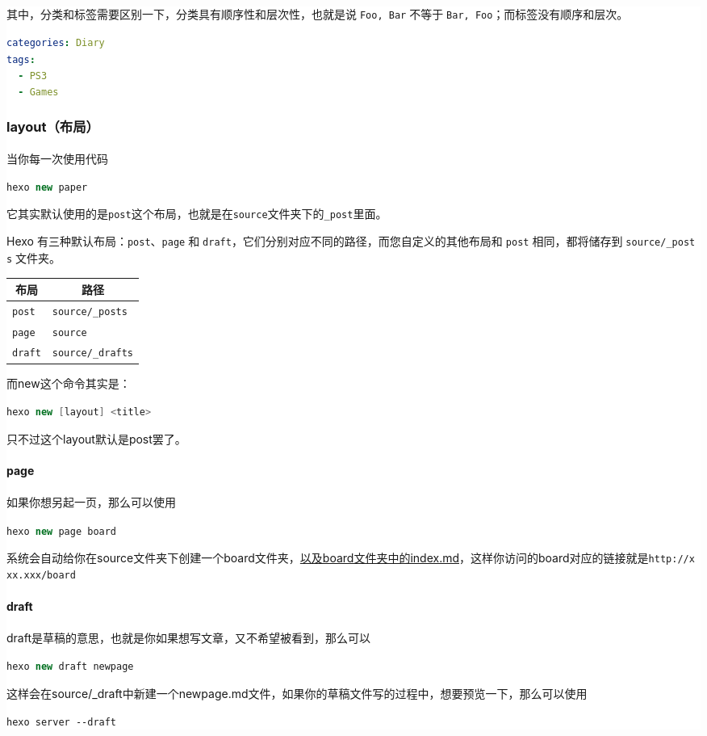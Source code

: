 其中，分类和标签需要区别一下，分类具有顺序性和层次性，也就是说 `Foo, Bar` 不等于 `Bar, Foo`；而标签没有顺序和层次。

```yaml
categories: Diary
tags:
  - PS3
  - Games
```

### layout（布局）

当你每一次使用代码

```cpp
hexo new paper
```

它其实默认使用的是`post`这个布局，也就是在`source`文件夹下的`_post`里面。

Hexo 有三种默认布局：`post`、`page` 和 `draft`，它们分别对应不同的路径，而您自定义的其他布局和 `post` 相同，都将储存到 `source/_posts` 文件夹。

| 布局      | 路径               |
| ------- | ---------------- |
| `post`  | `source/_posts`  |
| `page`  | `source`         |
| `draft` | `source/_drafts` |

而new这个命令其实是：

```cpp
hexo new [layout] <title>
```

只不过这个layout默认是post罢了。

#### page

如果你想另起一页，那么可以使用

```cpp
hexo new page board
```

系统会自动给你在source文件夹下创建一个board文件夹，[以及board文件夹中的index.md](http://xn--boardindex-zt2p02eqgs45dlht758bqmyd.md/)，这样你访问的board对应的链接就是`http://xxx.xxx/board`

#### draft

draft是草稿的意思，也就是你如果想写文章，又不希望被看到，那么可以

```cpp
hexo new draft newpage
```

这样会在source/_draft中新建一个newpage.md文件，如果你的草稿文件写的过程中，想要预览一下，那么可以使用

```css
hexo server --draft
```
